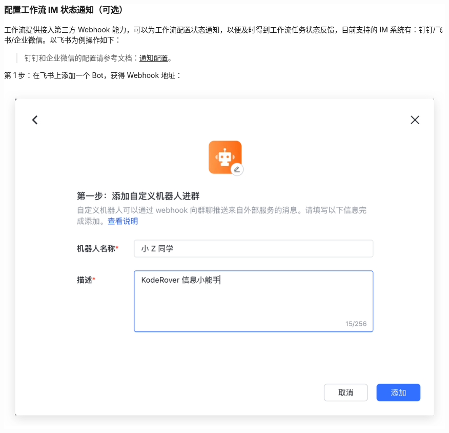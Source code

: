 ### 配置工作流 IM 状态通知（可选）

工作流提供接入第三方 Webhook 能力，可以为工作流配置状态通知，以便及时得到工作流任务状态反馈，目前支持的 IM 系统有：钉钉/飞书/企业微信。以飞书为例操作如下：

> 钉钉和企业微信的配置请参考文档：[通知配置](/Zadig%20v3.2/workflow/im/)。

第 1 步：在飞书上添加一个 Bot，获得 Webhook 地址：

![飞书配置步骤一](../../_images/basic_project_lark_add_bot.png)
